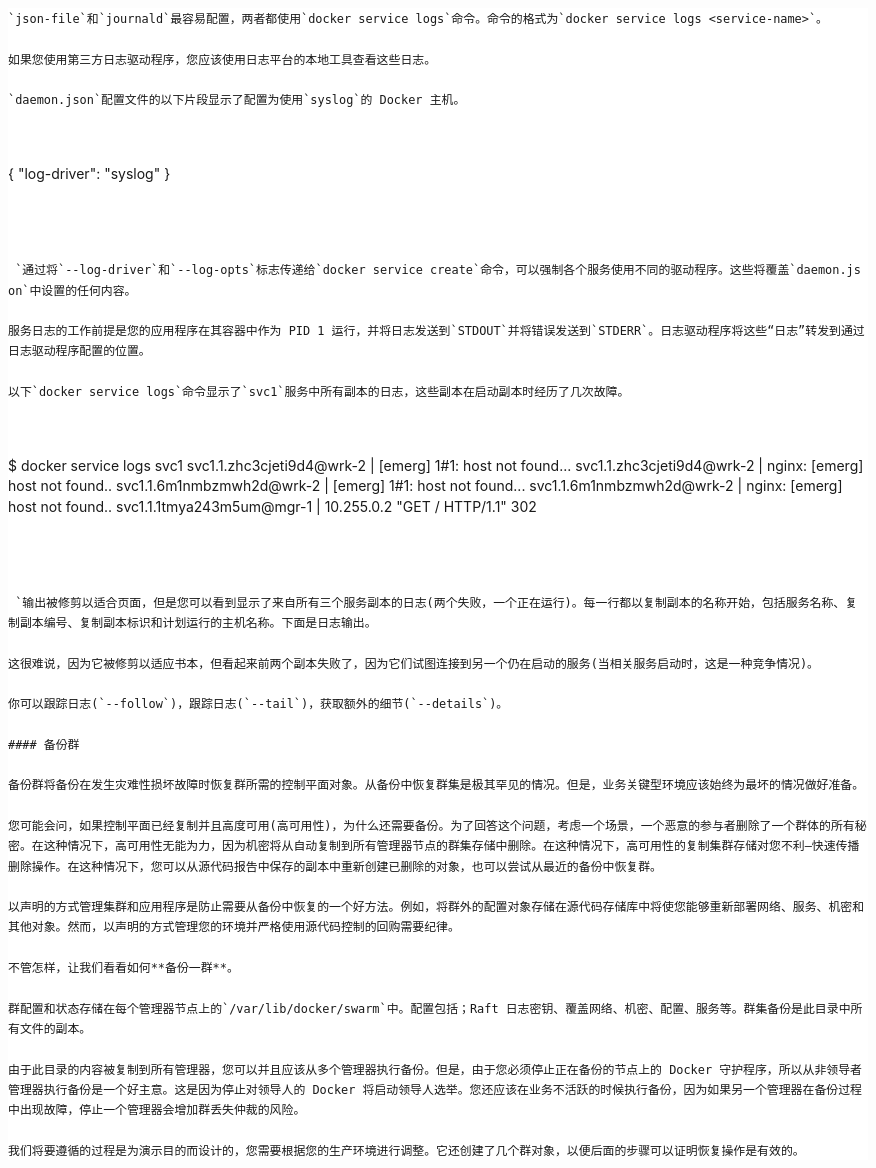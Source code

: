 ```
`json-file`和`journald`最容易配置，两者都使用`docker service logs`命令。命令的格式为`docker service logs <service-name>`。

如果您使用第三方日志驱动程序，您应该使用日志平台的本地工具查看这些日志。

`daemon.json`配置文件的以下片段显示了配置为使用`syslog`的 Docker 主机。



```
{
  "log-driver": "syslog"
} 
```



 `通过将`--log-driver`和`--log-opts`标志传递给`docker service create`命令，可以强制各个服务使用不同的驱动程序。这些将覆盖`daemon.json`中设置的任何内容。

服务日志的工作前提是您的应用程序在其容器中作为 PID 1 运行，并将日志发送到`STDOUT`并将错误发送到`STDERR`。日志驱动程序将这些“日志”转发到通过日志驱动程序配置的位置。

以下`docker service logs`命令显示了`svc1`服务中所有副本的日志，这些副本在启动副本时经历了几次故障。



```
$ docker service logs svc1
svc1.1.zhc3cjeti9d4@wrk-2 | [emerg] 1#1: host not found...
svc1.1.zhc3cjeti9d4@wrk-2 | nginx: [emerg] host not found..
svc1.1.6m1nmbzmwh2d@wrk-2 | [emerg] 1#1: host not found...
svc1.1.6m1nmbzmwh2d@wrk-2 | nginx: [emerg] host not found..
svc1.1.1tmya243m5um@mgr-1 | 10.255.0.2 "GET / HTTP/1.1" 302 
```



 `输出被修剪以适合页面，但是您可以看到显示了来自所有三个服务副本的日志(两个失败，一个正在运行)。每一行都以复制副本的名称开始，包括服务名称、复制副本编号、复制副本标识和计划运行的主机名称。下面是日志输出。

这很难说，因为它被修剪以适应书本，但看起来前两个副本失败了，因为它们试图连接到另一个仍在启动的服务(当相关服务启动时，这是一种竞争情况)。

你可以跟踪日志(`--follow`)，跟踪日志(`--tail`)，获取额外的细节(`--details`)。

#### 备份群

备份群将备份在发生灾难性损坏故障时恢复群所需的控制平面对象。从备份中恢复群集是极其罕见的情况。但是，业务关键型环境应该始终为最坏的情况做好准备。

您可能会问，如果控制平面已经复制并且高度可用(高可用性)，为什么还需要备份。为了回答这个问题，考虑一个场景，一个恶意的参与者删除了一个群体的所有秘密。在这种情况下，高可用性无能为力，因为机密将从自动复制到所有管理器节点的群集存储中删除。在这种情况下，高可用性的复制集群存储对您不利—快速传播删除操作。在这种情况下，您可以从源代码报告中保存的副本中重新创建已删除的对象，也可以尝试从最近的备份中恢复群。

以声明的方式管理集群和应用程序是防止需要从备份中恢复的一个好方法。例如，将群外的配置对象存储在源代码存储库中将使您能够重新部署网络、服务、机密和其他对象。然而，以声明的方式管理您的环境并严格使用源代码控制的回购需要纪律。

不管怎样，让我们看看如何**备份一群**。

群配置和状态存储在每个管理器节点上的`/var/lib/docker/swarm`中。配置包括；Raft 日志密钥、覆盖网络、机密、配置、服务等。群集备份是此目录中所有文件的副本。

由于此目录的内容被复制到所有管理器，您可以并且应该从多个管理器执行备份。但是，由于您必须停止正在备份的节点上的 Docker 守护程序，所以从非领导者管理器执行备份是一个好主意。这是因为停止对领导人的 Docker 将启动领导人选举。您还应该在业务不活跃的时候执行备份，因为如果另一个管理器在备份过程中出现故障，停止一个管理器会增加群丢失仲裁的风险。

我们将要遵循的过程是为演示目的而设计的，您需要根据您的生产环境进行调整。它还创建了几个群对象，以便后面的步骤可以证明恢复操作是有效的。

```